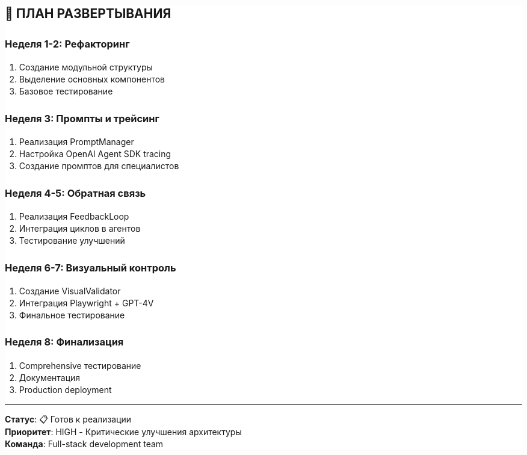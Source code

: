 ## 🚀 ПЛАН РАЗВЕРТЫВАНИЯ

### Неделя 1-2: Рефакторинг
1. Создание модульной структуры
2. Выделение основных компонентов
3. Базовое тестирование

### Неделя 3: Промпты и трейсинг
1. Реализация PromptManager
2. Настройка OpenAI Agent SDK tracing
3. Создание промптов для специалистов

### Неделя 4-5: Обратная связь
1. Реализация FeedbackLoop
2. Интеграция циклов в агентов
3. Тестирование улучшений

### Неделя 6-7: Визуальный контроль
1. Создание VisualValidator
2. Интеграция Playwright + GPT-4V
3. Финальное тестирование

### Неделя 8: Финализация
1. Comprehensive тестирование
2. Документация
3. Production deployment

---

**Статус**: 📋 Готов к реализации  
**Приоритет**: HIGH - Критические улучшения архитектуры  
**Команда**: Full-stack development team 